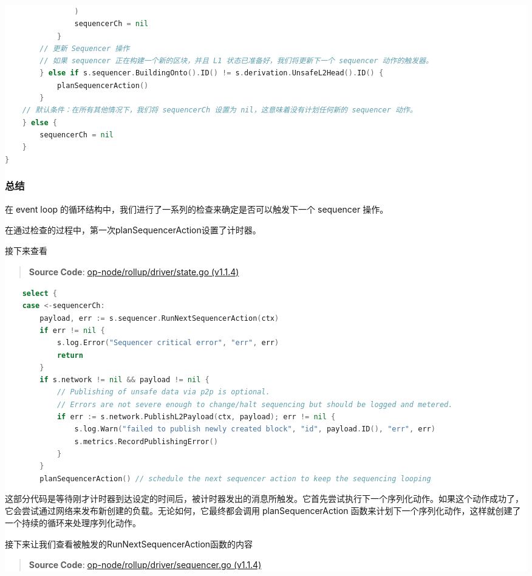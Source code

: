 ```go
                )
                sequencerCh = nil
            }
        // 更新 Sequencer 操作
        // 如果 sequencer 正在构建一个新的区块，并且 L1 状态已准备好，我们将更新下一个 sequencer 动作的触发器。
        } else if s.sequencer.BuildingOnto().ID() != s.derivation.UnsafeL2Head().ID() {
            planSequencerAction()
        }
    // 默认条件：在所有其他情况下，我们将 sequencerCh 设置为 nil，这意味着没有计划任何新的 sequencer 动作。
    } else {
        sequencerCh = nil
    }
}
```

### 总结

在 event loop 的循环结构中，我们进行了一系列的检查来确定是否可以触发下一个 sequencer 操作。



在通过检查的过程中，第一次planSequencerAction设置了计时器。

接下来查看

> **Source Code**: [op-node/rollup/driver/state.go (v1.1.4)](https://github.com/ethereum-optimism/optimism/blob/v1.1.4/op-node/rollup/driver/state.go#L268)

```go
	select {
	case <-sequencerCh:
		payload, err := s.sequencer.RunNextSequencerAction(ctx)
		if err != nil {
			s.log.Error("Sequencer critical error", "err", err)
			return
		}
		if s.network != nil && payload != nil {
			// Publishing of unsafe data via p2p is optional.
			// Errors are not severe enough to change/halt sequencing but should be logged and metered.
			if err := s.network.PublishL2Payload(ctx, payload); err != nil {
				s.log.Warn("failed to publish newly created block", "id", payload.ID(), "err", err)
				s.metrics.RecordPublishingError()
			}
		}
		planSequencerAction() // schedule the next sequencer action to keep the sequencing looping
```
这部分代码是等待刚才计时器到达设定的时间后，被计时器发出的消息所触发。它首先尝试执行下一个序列化动作。如果这个动作成功了，它会尝试通过网络来发布新创建的负载。无论如何，它最终都会调用 planSequencerAction 函数来计划下一个序列化动作，这样就创建了一个持续的循环来处理序列化动作。

接下来让我们查看被触发的RunNextSequencerAction函数的内容

> **Source Code**: [op-node/rollup/driver/sequencer.go (v1.1.4)](https://github.com/ethereum-optimism/optimism/blob/v1.1.4/op-node/rollup/driver/sequencer.go#L199-L255)
